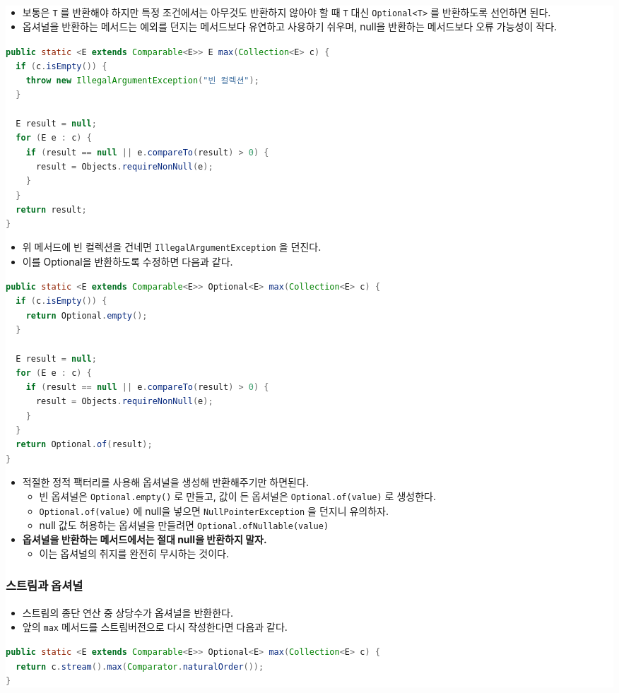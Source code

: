 - 보통은 `T` 를 반환해야 하지만 특정 조건에서는 아무것도 반환하지 않아야 할 때 `T` 대신 `Optional<T>` 를 반환하도록 선언하면 된다.
- 옵셔널을 반환하는 메서드는 예외를 던지는 메서드보다 유연하고 사용하기 쉬우며, null을 반환하는 메서드보다 오류 가능성이 작다.

```java
public static <E extends Comparable<E>> E max(Collection<E> c) {
  if (c.isEmpty()) {
    throw new IllegalArgumentException("빈 컬렉션");
  }
  
  E result = null;
  for (E e : c) {
    if (result == null || e.compareTo(result) > 0) {
      result = Objects.requireNonNull(e);
    }
  } 
  return result;
} 
```

- 위 메서드에 빈 컬렉션을 건네면 `IllegalArgumentException` 을 던진다.
- 이를 Optional을 반환하도록 수정하면 다음과 같다.

```java
public static <E extends Comparable<E>> Optional<E> max(Collection<E> c) {
  if (c.isEmpty()) {
    return Optional.empty();
  }
  
  E result = null;
  for (E e : c) {
    if (result == null || e.compareTo(result) > 0) {
      result = Objects.requireNonNull(e);
    }
  } 
  return Optional.of(result);
}
```

- 적절한 정적 팩터리를 사용해 옵셔널을 생성해 반환해주기만 하면된다.
  - 빈 옵셔널은 `Optional.empty()` 로 만들고, 값이 든 옵셔널은 `Optional.of(value)` 로 생성한다.
  - `Optional.of(value)` 에 null을 넣으면 `NullPointerException` 을 던지니 유의하자.
  - null 값도 허용하는 옵셔널을 만들려면 `Optional.ofNullable(value)` 
- **옵셔널을 반환하는 메서드에서는 절대 null을 반환하지 말자.**
  - 이는 옵셔널의 취지를 완전히 무시하는 것이다.





### 스트림과 옵셔널

- 스트림의 종단 연산 중 상당수가 옵셔널을 반환한다.
- 앞의 `max` 메서드를 스트림버전으로 다시 작성한다면 다음과 같다.

```java
public static <E extends Comparable<E>> Optional<E> max(Collection<E> c) {
  return c.stream().max(Comparator.naturalOrder());
}
```
